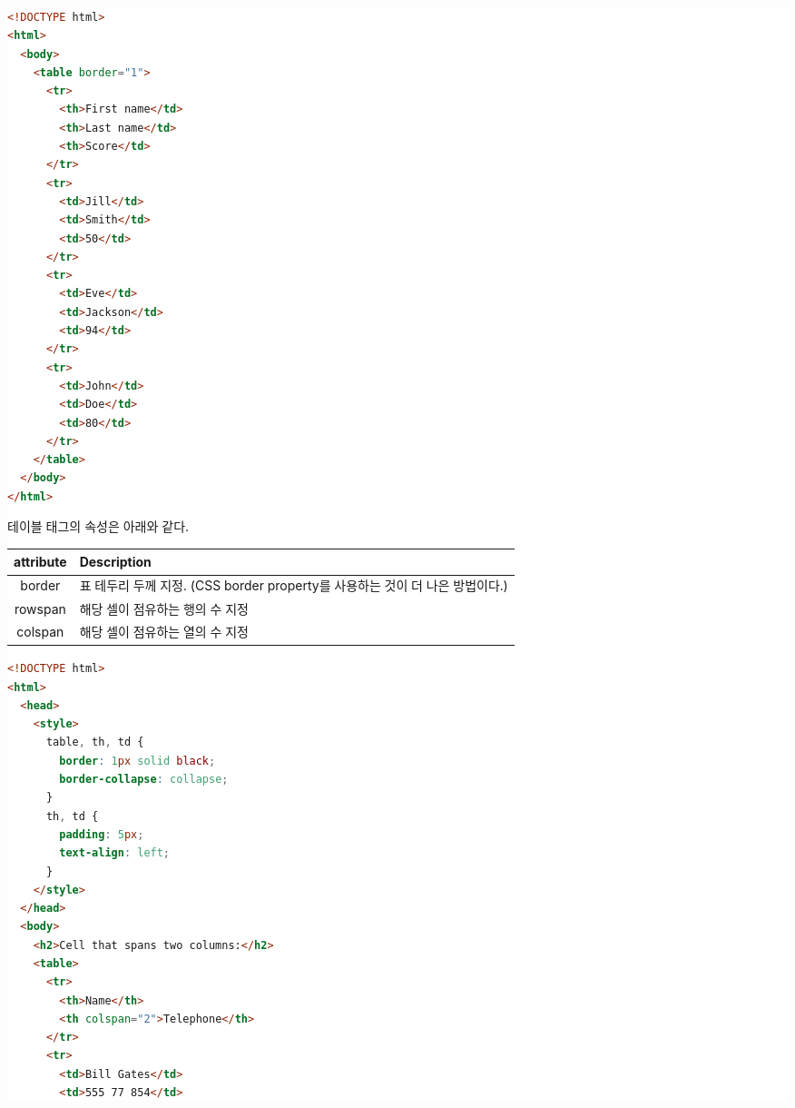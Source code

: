 ```html
<!DOCTYPE html>
<html>
  <body>
    <table border="1">
      <tr>
        <th>First name</td>
        <th>Last name</td>		
        <th>Score</td>
      </tr>
      <tr>
        <td>Jill</td>
        <td>Smith</td>		
        <td>50</td>
      </tr>
      <tr>
        <td>Eve</td>
        <td>Jackson</td>		
        <td>94</td>
      </tr>
      <tr>
        <td>John</td>
        <td>Doe</td>		
        <td>80</td>
      </tr>
    </table>
  </body>
</html>
```

테이블 태그의 속성은 아래와 같다.

| attribute     | Description |
| :-----------: |:------------|
| border        | 표 테두리 두께 지정. (CSS border property를 사용하는 것이 더 나은 방법이다.)
| rowspan       | 해당 셀이 점유하는 행의 수 지정
| colspan       | 해당 셀이 점유하는 열의 수 지정

```html
<!DOCTYPE html>
<html>
  <head>
    <style>
      table, th, td {
        border: 1px solid black;
        border-collapse: collapse;
      }
      th, td {
        padding: 5px;
        text-align: left;    
      }
    </style>
  </head>
  <body>
    <h2>Cell that spans two columns:</h2>
    <table>
      <tr>
        <th>Name</th>
        <th colspan="2">Telephone</th>
      </tr>
      <tr>
        <td>Bill Gates</td>
        <td>555 77 854</td>
```